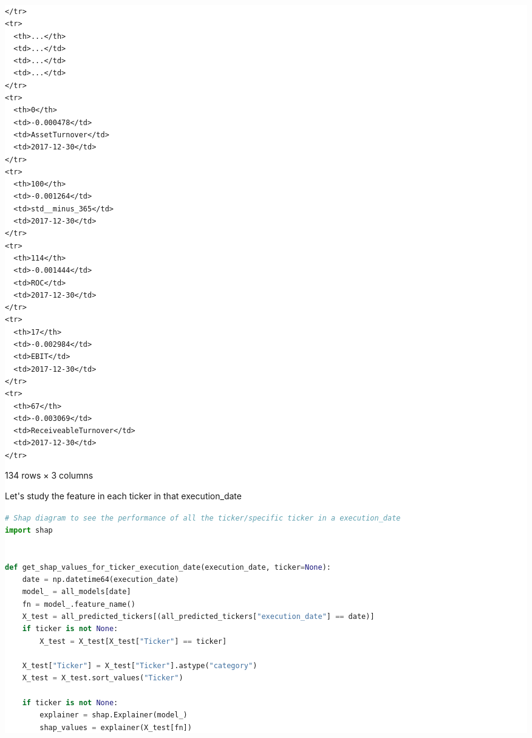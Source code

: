     </tr>
    <tr>
      <th>...</th>
      <td>...</td>
      <td>...</td>
      <td>...</td>
    </tr>
    <tr>
      <th>0</th>
      <td>-0.000478</td>
      <td>AssetTurnover</td>
      <td>2017-12-30</td>
    </tr>
    <tr>
      <th>100</th>
      <td>-0.001264</td>
      <td>std__minus_365</td>
      <td>2017-12-30</td>
    </tr>
    <tr>
      <th>114</th>
      <td>-0.001444</td>
      <td>ROC</td>
      <td>2017-12-30</td>
    </tr>
    <tr>
      <th>17</th>
      <td>-0.002984</td>
      <td>EBIT</td>
      <td>2017-12-30</td>
    </tr>
    <tr>
      <th>67</th>
      <td>-0.003069</td>
      <td>ReceiveableTurnover</td>
      <td>2017-12-30</td>
    </tr>
  </tbody>
</table>
<p>134 rows × 3 columns</p>
</div>



Let's study the feature in each ticker in that execution_date


```python
# Shap diagram to see the performance of all the ticker/specific ticker in a execution_date
import shap


def get_shap_values_for_ticker_execution_date(execution_date, ticker=None):
    date = np.datetime64(execution_date)
    model_ = all_models[date]
    fn = model_.feature_name()
    X_test = all_predicted_tickers[(all_predicted_tickers["execution_date"] == date)]
    if ticker is not None:
        X_test = X_test[X_test["Ticker"] == ticker]

    X_test["Ticker"] = X_test["Ticker"].astype("category")
    X_test = X_test.sort_values("Ticker")

    if ticker is not None:
        explainer = shap.Explainer(model_)
        shap_values = explainer(X_test[fn])
```